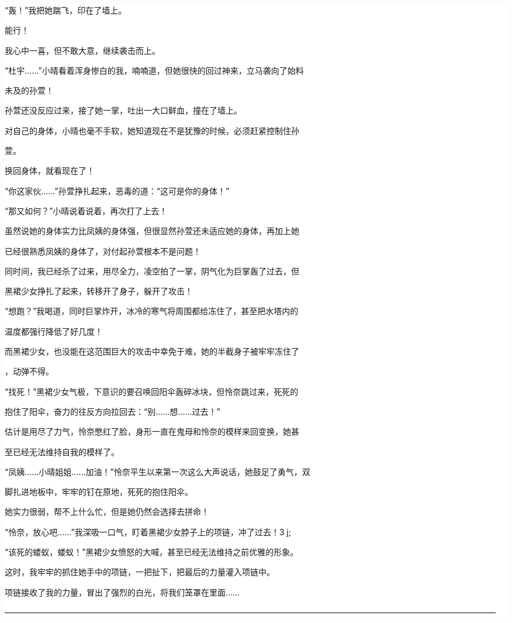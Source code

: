 “轰！”我把她踹飞，印在了墙上。

能行！

我心中一喜，但不敢大意，继续袭击而上。

“杜宇……”小晴看着浑身惨白的我，喃喃道，但她很快的回过神来，立马袭向了始料

未及的孙萱！

孙萱还没反应过来，接了她一掌，吐出一大口鲜血，撞在了墙上。

对自己的身体，小晴也毫不手软，她知道现在不是犹豫的时候，必须赶紧控制住孙

萱。

换回身体，就看现在了！

“你这家伙……”孙萱挣扎起来，恶毒的道：“这可是你的身体！”

“那又如何？”小晴说着说着，再次打了上去！

虽然说她的身体实力比凤姨的身体强，但很显然孙萱还未适应她的身体，再加上她

已经很熟悉凤姨的身体了，对付起孙萱根本不是问题！

同时间，我已经杀了过来，用尽全力，凌空拍了一掌，阴气化为巨掌轰了过去，但

黑裙少女挣扎了起来，转移开了身子，躲开了攻击！

“想跑？”我喝道，同时巨掌炸开，冰冷的寒气将周围都给冻住了，甚至把水塔内的

温度都强行降低了好几度！

而黑裙少女，也没能在这范围巨大的攻击中幸免于难，她的半截身子被牢牢冻住了

，动弹不得。

“找死！”黑裙少女气极，下意识的要召唤回阳伞轰碎冰块，但怜奈跳过来，死死的

抱住了阳伞，奋力的往反方向拉回去：“别……想……过去！”

估计是用尽了力气，怜奈憋红了脸，身形一直在鬼母和怜奈的模样来回变换，她甚

至已经无法维持自我的模样了。

“凤姨……小晴姐姐……加油！”怜奈平生以来第一次这么大声说话，她鼓足了勇气，双

脚扎进地板中，牢牢的钉在原地，死死的抱住阳伞。

她实力很弱，帮不上什么忙，但是她仍然会选择去拼命！

“怜奈，放心吧……”我深吸一口气，盯着黑裙少女脖子上的项链，冲了过去！3 j;

“该死的蝼蚁，蝼蚁！”黑裙少女愤怒的大喊，甚至已经无法维持之前优雅的形象。

这时，我牢牢的抓住她手中的项链，一把扯下，把最后的力量灌入项链中。

项链接收了我的力量，冒出了强烈的白光，将我们笼罩在里面……

————————————————————————————————————————————————————————————


